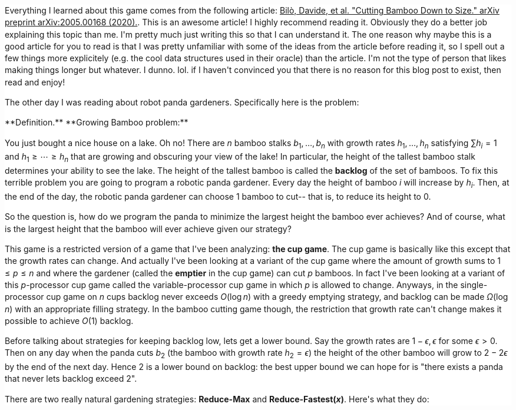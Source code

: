 Everything I learned about this game comes from the following article: [Bilò,
Davide, et al. "Cutting Bamboo Down to Size." arXiv preprint arXiv:2005.00168
(2020).](https://arxiv.org/abs/2005.00168). This is an awesome article! I
highly recommend reading it. Obviously they do a better job explaining this
topic than me. I'm pretty much just writing this so that I can understand it.
The one reason why maybe this is a good article for you to read is that I was
pretty unfamiliar with some of the ideas from the article before reading it, so
I spell out a few things more explicitely (e.g. the cool data structures used
in their oracle) than the article. I'm not the type of person that likes making
things longer but whatever. I dunno. lol. if I haven't convinced you that there
is no reason for this blog post to exist, then read and enjoy!

The other day I was reading about robot panda gardeners. 
Specifically here is the problem:

<div class="defn envbox">**Definition.**
**Growing Bamboo problem:**

You just bought a nice house on a lake. Oh no! There are $n$ bamboo stalks
$b_1, \ldots, b_n$ with growth rates $h_1, \ldots, h_n$ satisfying $\sum h_i =
1$ and $h_1 \ge \cdots \ge h_n$ that are growing and obscuring your view of the
lake! In particular, the height of the tallest bamboo stalk determines your
ability to see the lake. The height of the tallest bamboo is called the
**backlog** of the set of bamboos. To fix this terrible problem you are going
to program a robotic panda gardener. Every day the height of bamboo $i$ will
increase by $h_i$. Then, at the end of the day, the robotic panda gardener can
choose $1$ bamboo to cut-- that is, to reduce its height to $0$. 
</div>

So the question is, how do we program the panda to minimize the largest height
the bamboo ever achieves? And of course, what is the largest height that the
bamboo will ever achieve given our strategy?

This game is a restricted version of a game that I've been analyzing: **the cup
game**. The cup game is basically like this except that the growth rates can
change. And actually I've been looking at a variant of the cup game where the
amount of growth sums to $1 \le p \le n$ and where the gardener (called the
**emptier** in the cup game) can cut $p$ bamboos. In fact I've been looking at
a variant of this $p$-processor cup game called the variable-processor cup game
in which $p$ is allowed to change. Anyways, in the single-processor cup game on
$n$ cups backlog never exceeds $O(\log n)$ with a greedy emptying strategy, and
backlog can be made $\Omega(\log n)$ with an appropriate filling strategy.
In the bamboo cutting game though, the restriction that growth rate can't change 
makes it possible to achieve $O(1)$ backlog.

Before talking about strategies for keeping backlog low, lets get a lower
bound. Say the growth rates are $1-\epsilon, \epsilon$ for some $\epsilon >0$.
Then on any day when the panda cuts $b_2$ (the bamboo with growth rate $h_2 =
\epsilon$) the height of the other bamboo will grow to $2-2\epsilon$ by the end
of the next day. Hence $2$ is a lower bound on backlog: the best upper bound we
can hope for is "there exists a panda that never lets backlog exceed $2$".

There are two really natural gardening strategies: **Reduce-Max** and
**Reduce-Fastest$(x)$**.
Here's what they do:
